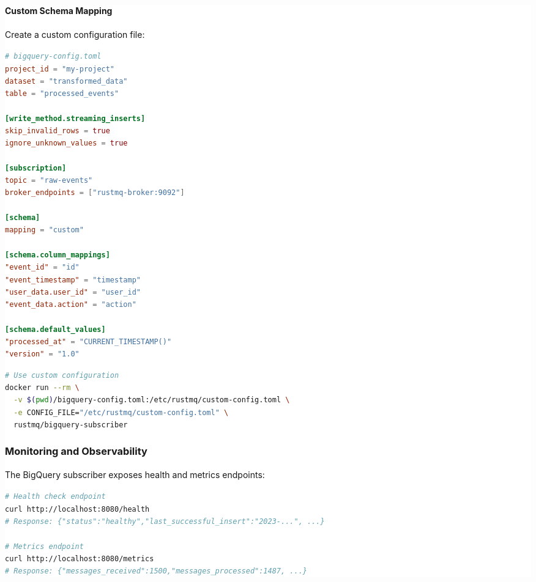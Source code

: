 #### Custom Schema Mapping

Create a custom configuration file:

```toml
# bigquery-config.toml
project_id = "my-project"
dataset = "transformed_data"
table = "processed_events"

[write_method.streaming_inserts]
skip_invalid_rows = true
ignore_unknown_values = true

[subscription]
topic = "raw-events"
broker_endpoints = ["rustmq-broker:9092"]

[schema]
mapping = "custom"

[schema.column_mappings]
"event_id" = "id"
"event_timestamp" = "timestamp" 
"user_data.user_id" = "user_id"
"event_data.action" = "action"

[schema.default_values]
"processed_at" = "CURRENT_TIMESTAMP()"
"version" = "1.0"
```

```bash
# Use custom configuration
docker run --rm \
  -v $(pwd)/bigquery-config.toml:/etc/rustmq/custom-config.toml \
  -e CONFIG_FILE="/etc/rustmq/custom-config.toml" \
  rustmq/bigquery-subscriber
```

### Monitoring and Observability

The BigQuery subscriber exposes health and metrics endpoints:

```bash
# Health check endpoint
curl http://localhost:8080/health
# Response: {"status":"healthy","last_successful_insert":"2023-...", ...}

# Metrics endpoint  
curl http://localhost:8080/metrics
# Response: {"messages_received":1500,"messages_processed":1487, ...}
```

